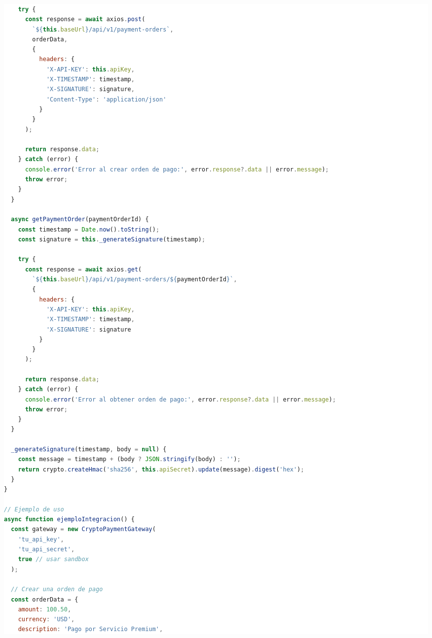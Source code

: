 ```javascript
    try {
      const response = await axios.post(
        `${this.baseUrl}/api/v1/payment-orders`,
        orderData,
        {
          headers: {
            'X-API-KEY': this.apiKey,
            'X-TIMESTAMP': timestamp,
            'X-SIGNATURE': signature,
            'Content-Type': 'application/json'
          }
        }
      );
      
      return response.data;
    } catch (error) {
      console.error('Error al crear orden de pago:', error.response?.data || error.message);
      throw error;
    }
  }
  
  async getPaymentOrder(paymentOrderId) {
    const timestamp = Date.now().toString();
    const signature = this._generateSignature(timestamp);
    
    try {
      const response = await axios.get(
        `${this.baseUrl}/api/v1/payment-orders/${paymentOrderId}`,
        {
          headers: {
            'X-API-KEY': this.apiKey,
            'X-TIMESTAMP': timestamp,
            'X-SIGNATURE': signature
          }
        }
      );
      
      return response.data;
    } catch (error) {
      console.error('Error al obtener orden de pago:', error.response?.data || error.message);
      throw error;
    }
  }
  
  _generateSignature(timestamp, body = null) {
    const message = timestamp + (body ? JSON.stringify(body) : '');
    return crypto.createHmac('sha256', this.apiSecret).update(message).digest('hex');
  }
}

// Ejemplo de uso
async function ejemploIntegracion() {
  const gateway = new CryptoPaymentGateway(
    'tu_api_key',
    'tu_api_secret',
    true // usar sandbox
  );
  
  // Crear una orden de pago
  const orderData = {
    amount: 100.50,
    currency: 'USD',
    description: 'Pago por Servicio Premium',
```